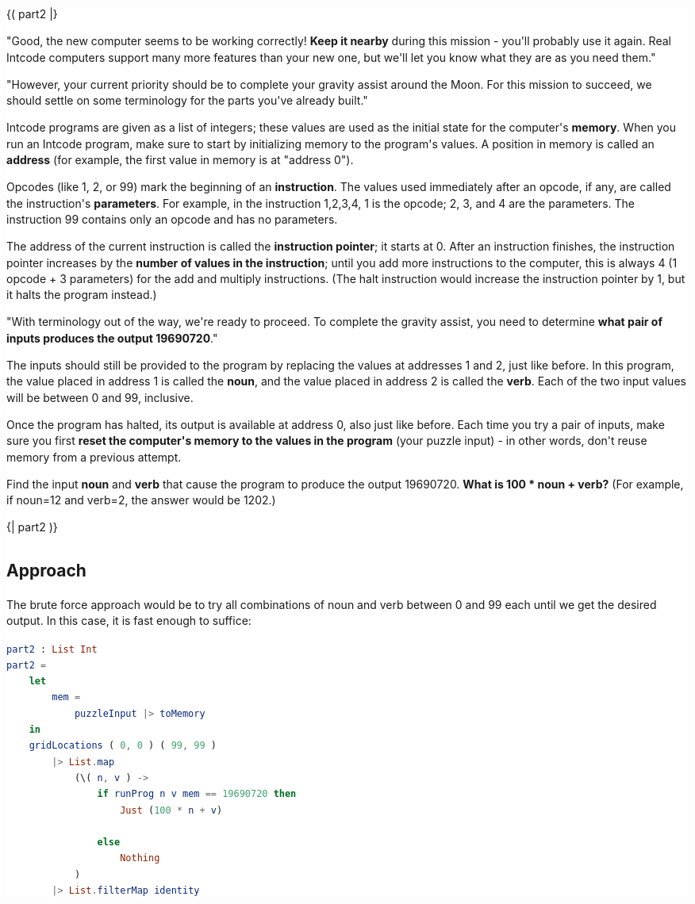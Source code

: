 {( part2 |}

"Good, the new computer seems to be working correctly! **Keep it nearby** during this mission - you'll probably use it again. Real Intcode computers support many more features than your new one, but we'll let you know what they are as you need them."

"However, your current priority should be to complete your gravity assist around the Moon. For this mission to succeed, we should settle on some terminology for the parts you've already built."

Intcode programs are given as a list of integers; these values are used as the initial state for the computer's **memory**. When you run an Intcode program, make sure to start by initializing memory to the program's values. A position in memory is called an **address** (for example, the first value in memory is at "address 0").

Opcodes (like 1, 2, or 99) mark the beginning of an **instruction**. The values used immediately after an opcode, if any, are called the instruction's **parameters**. For example, in the instruction 1,2,3,4, 1 is the opcode; 2, 3, and 4 are the parameters. The instruction 99 contains only an opcode and has no parameters.

The address of the current instruction is called the **instruction pointer**; it starts at 0. After an instruction finishes, the instruction pointer increases by the **number of values in the instruction**; until you add more instructions to the computer, this is always 4 (1 opcode + 3 parameters) for the add and multiply instructions. (The halt instruction would increase the instruction pointer by 1, but it halts the program instead.)

"With terminology out of the way, we're ready to proceed. To complete the gravity assist, you need to determine **what pair of inputs produces the output 19690720**."

The inputs should still be provided to the program by replacing the values at addresses 1 and 2, just like before. In this program, the value placed in address 1 is called the **noun**, and the value placed in address 2 is called the **verb**. Each of the two input values will be between 0 and 99, inclusive.

Once the program has halted, its output is available at address 0, also just like before. Each time you try a pair of inputs, make sure you first **reset the computer's memory to the values in the program** (your puzzle input) - in other words, don't reuse memory from a previous attempt.

Find the input **noun** and **verb** that cause the program to produce the output 19690720. **What is 100 \* noun + verb?** (For example, if noun=12 and verb=2, the answer would be 1202.)

{| part2 )}

## Approach

The brute force approach would be to try all combinations of noun and verb between 0 and 99 each until we get the desired output. In this case, it is fast enough to suffice:

```elm {l r}
part2 : List Int
part2 =
    let
        mem =
            puzzleInput |> toMemory
    in
    gridLocations ( 0, 0 ) ( 99, 99 )
        |> List.map
            (\( n, v ) ->
                if runProg n v mem == 19690720 then
                    Just (100 * n + v)

                else
                    Nothing
            )
        |> List.filterMap identity
```
